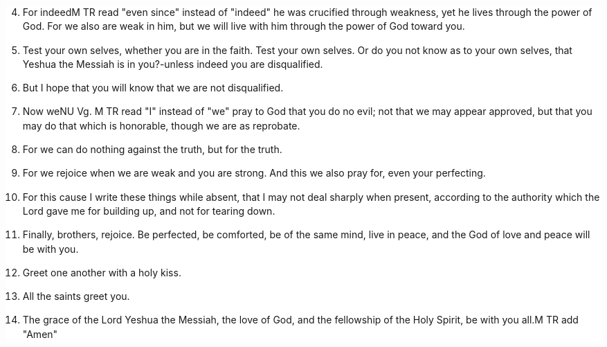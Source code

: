 4. For indeedM TR read "even since" instead of "indeed" he was crucified through weakness, yet he lives through the power of God. For we also are weak in him, but we will live with him through the power of God toward you.

5. Test your own selves, whether you are in the faith. Test your own selves. Or do you not know as to your own selves, that Yeshua the Messiah is in you?-unless indeed you are disqualified.

6. But I hope that you will know that we are not disqualified. 

7. Now weNU Vg. M TR read "I" instead of "we" pray to God that you do no evil; not that we may appear approved, but that you may do that which is honorable, though we are as reprobate.

8. For we can do nothing against the truth, but for the truth.

9. For we rejoice when we are weak and you are strong. And this we also pray for, even your perfecting.

10. For this cause I write these things while absent, that I may not deal sharply when present, according to the authority which the Lord gave me for building up, and not for tearing down. 

11. Finally, brothers, rejoice. Be perfected, be comforted, be of the same mind, live in peace, and the God of love and peace will be with you.

12. Greet one another with a holy kiss.

13. All the saints greet you.

14. The grace of the Lord Yeshua the Messiah, the love of God, and the fellowship of the Holy Spirit, be with you all.M TR add "Amen"   